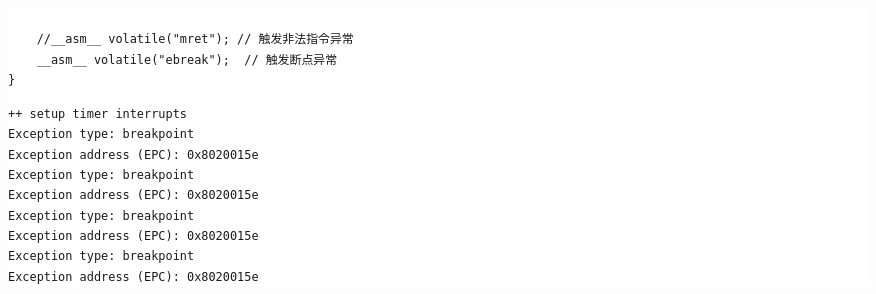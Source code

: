 ````

    //__asm__ volatile("mret"); // 触发非法指令异常
    __asm__ volatile("ebreak");  // 触发断点异常
}
````
````
++ setup timer interrupts
Exception type: breakpoint
Exception address (EPC): 0x8020015e
Exception type: breakpoint
Exception address (EPC): 0x8020015e
Exception type: breakpoint
Exception address (EPC): 0x8020015e
Exception type: breakpoint
Exception address (EPC): 0x8020015e
````
